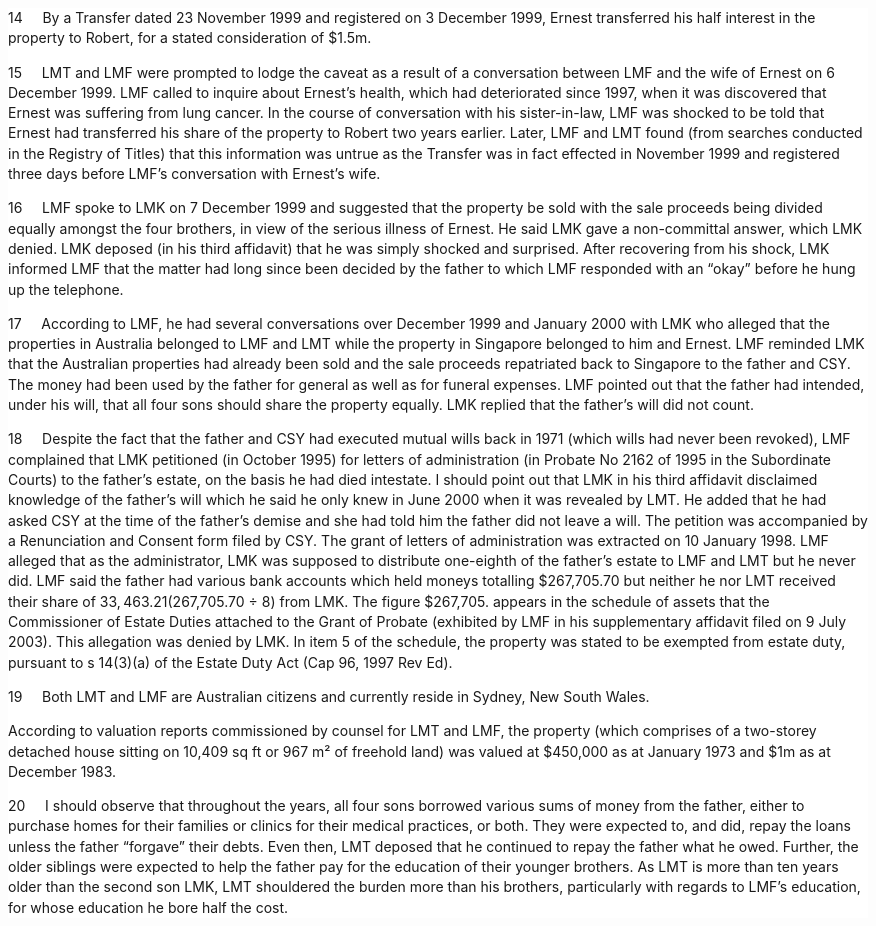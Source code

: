 14     By a Transfer dated 23 November 1999 and registered on 3 December 1999, Ernest transferred his half interest in the property to Robert, for a stated consideration of $1.5m. 

15     LMT and LMF were prompted to lodge the caveat as a result of a conversation between LMF and the wife of Ernest on 6 December 1999. LMF called to inquire about Ernest’s health, which had deteriorated since 1997, when it was discovered that Ernest was suffering from lung cancer. In the course of conversation with his sister-in-law, LMF was shocked to be told that Ernest had transferred his share of the property to Robert two years earlier. Later, LMF and LMT found (from searches conducted in the Registry of Titles) that this information was untrue as the Transfer was in fact effected in November 1999 and registered three days before LMF’s conversation with Ernest’s wife. 

16     LMF spoke to LMK on 7 December 1999 and suggested that the property be sold with the sale proceeds being divided equally amongst the four brothers, in view of the serious illness of Ernest. He said LMK gave a non-committal answer, which LMK denied. LMK deposed (in his third affidavit) that he was simply shocked and surprised. After recovering from his shock, LMK informed LMF that the matter had long since been decided by the father to which LMF responded with an “okay” before he hung up the telephone. 

17     According to LMF, he had several conversations over December 1999 and January 2000 with LMK who alleged that the properties in Australia belonged to LMF and LMT while the property in Singapore belonged to him and Ernest. LMF reminded LMK that the Australian properties had already been sold and the sale proceeds repatriated back to Singapore to the father and CSY. The money had been used by the father for general as well as for funeral expenses. LMF pointed out that the father had intended, under his will, that all four sons should share the property equally. LMK replied that the father’s will did not count. 

18     Despite the fact that the father and CSY had executed mutual wills back in 1971 (which wills had never been revoked), LMF complained that LMK petitioned (in October 1995) for letters of administration (in Probate No 2162 of 1995 in the Subordinate Courts) to the father’s estate, on the basis he had died intestate. I should point out that LMK in his third affidavit disclaimed knowledge of the father’s will which he said he only knew in June 2000 when it was revealed by LMT. He added that he had asked CSY at the time of the father’s demise and she had told him the father did not leave a will. The petition was accompanied by a Renunciation and Consent form filed by CSY. The grant of letters of administration was extracted on 10 January 1998. LMF alleged that as the administrator, LMK was supposed to distribute one-eighth of the father’s estate to LMF and LMT but he never did. LMF said the father had various bank accounts which held moneys totalling $267,705.70 but neither he nor LMT received their share of $33,463.21 ($267,705.70 ÷ 8) from LMK. The figure $267,705. appears in the schedule of assets that the Commissioner of Estate Duties attached to the Grant of Probate (exhibited by LMF in his supplementary affidavit filed on 9 July 2003). This allegation was denied by LMK. In item 5 of the schedule, the property was stated to be exempted from estate duty, pursuant to s 14(3)(a) of the Estate Duty Act (Cap 96, 1997 Rev Ed). 

19     Both LMT and LMF are Australian citizens and currently reside in Sydney, New South Wales. 


According to valuation reports commissioned by counsel for LMT and LMF, the property (which comprises of a two-storey detached house sitting on 10,409 sq ft or 967 m² of freehold land) was valued at $450,000 as at January 1973 and $1m as at December 1983. 

20     I should observe that throughout the years, all four sons borrowed various sums of money from the father, either to purchase homes for their families or clinics for their medical practices, or both. They were expected to, and did, repay the loans unless the father “forgave” their debts. Even then, LMT deposed that he continued to repay the father what he owed. Further, the older siblings were expected to help the father pay for the education of their younger brothers. As LMT is more than ten years older than the second son LMK, LMT shouldered the burden more than his brothers, particularly with regards to LMF’s education, for whose education he bore half the cost. 
